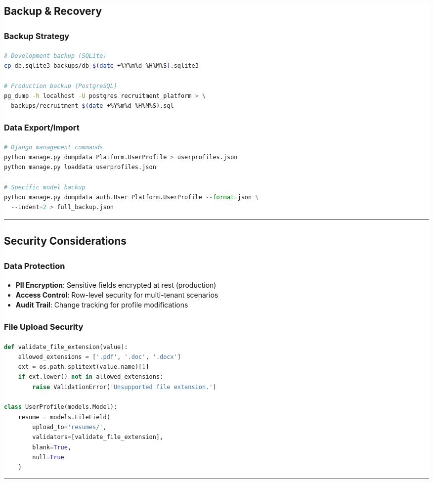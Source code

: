 ## Backup & Recovery

### Backup Strategy
```bash
# Development backup (SQLite)
cp db.sqlite3 backups/db_$(date +%Y%m%d_%H%M%S).sqlite3

# Production backup (PostgreSQL)
pg_dump -h localhost -U postgres recruitment_platform > \
  backups/recruitment_$(date +%Y%m%d_%H%M%S).sql
```

### Data Export/Import
```python
# Django management commands
python manage.py dumpdata Platform.UserProfile > userprofiles.json
python manage.py loaddata userprofiles.json

# Specific model backup
python manage.py dumpdata auth.User Platform.UserProfile --format=json \
  --indent=2 > full_backup.json
```

---

## Security Considerations

### Data Protection
- **PII Encryption**: Sensitive fields encrypted at rest (production)
- **Access Control**: Row-level security for multi-tenant scenarios
- **Audit Trail**: Change tracking for profile modifications

### File Upload Security
```python
def validate_file_extension(value):
    allowed_extensions = ['.pdf', '.doc', '.docx']
    ext = os.path.splitext(value.name)[1]
    if ext.lower() not in allowed_extensions:
        raise ValidationError('Unsupported file extension.')

class UserProfile(models.Model):
    resume = models.FileField(
        upload_to='resumes/',
        validators=[validate_file_extension],
        blank=True,
        null=True
    )
```

---
